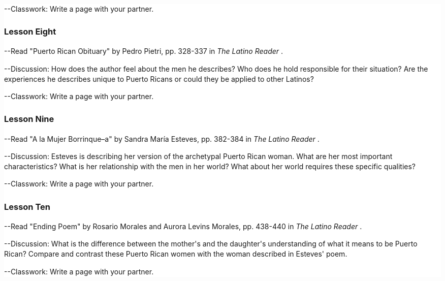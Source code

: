  </p>
 <p>
  --Classwork: Write a page with your partner.
 </p>

<h3>
  Lesson Eight
 </h3>
 <p>
  --Read "Puerto Rican Obituary" by Pedro Pietri, pp. 328-337 in
  <i>
   The Latino Reader
  </i>
  .
 </p>
 <p>
  --Discussion: How does the author feel about the men he describes? Who does he hold responsible for their situation? Are the experiences he describes unique to Puerto Ricans or could they be applied to other Latinos?
 </p>
 <p>
  --Classwork: Write a page with your partner.
 </p>

<h3>
  Lesson Nine
 </h3>
 <p>
  --Read "A la Mujer Borrinque–a" by Sandra María Esteves, pp. 382-384 in
  <i>
   The Latino Reader
  </i>
  .
 </p>
 <p>
  --Discussion: Esteves is describing her version of the archetypal Puerto Rican woman. What are her most important characteristics? What is her relationship with the men in her world? What about her world requires these specific qualities?
 </p>
 <p>
  --Classwork: Write a page with your partner.
 </p>

<h3>
  Lesson Ten
 </h3>
 <p>
  --Read "Ending Poem" by Rosario Morales and Aurora Levins Morales, pp. 438-440 in
  <i>
   The Latino Reader
  </i>
  .
 </p>
 <p>
  --Discussion: What is the difference between the mother's and the daughter's understanding of what it means to be Puerto Rican? Compare and contrast these Puerto Rican women with the woman described in Esteves' poem.
 </p>
 <p>
  --Classwork: Write a page with your partner.
 </p>
